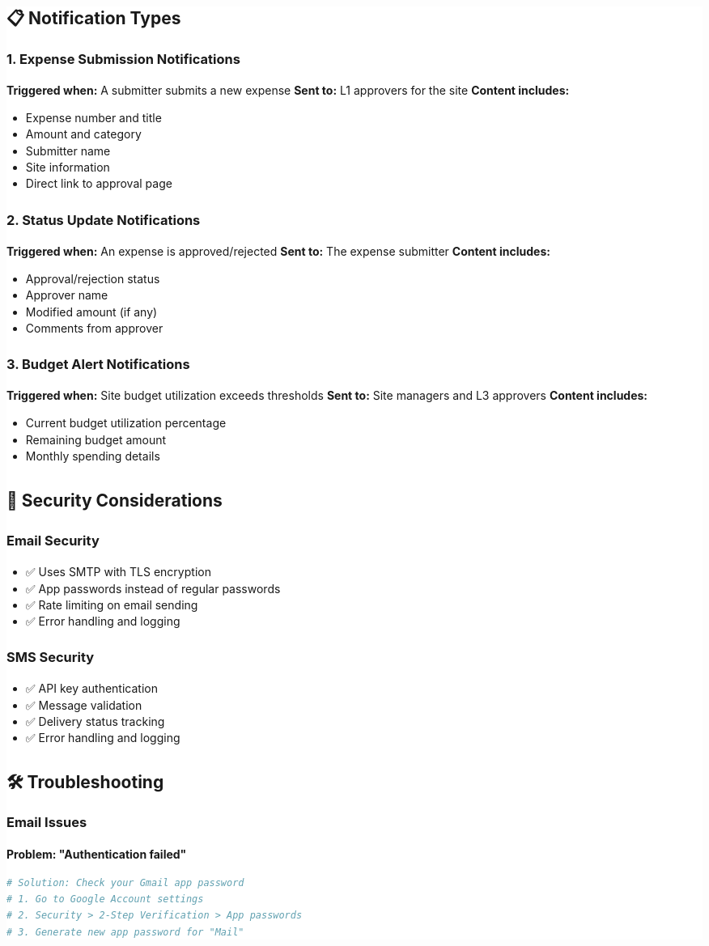 ## 📋 Notification Types

### 1. Expense Submission Notifications
**Triggered when:** A submitter submits a new expense
**Sent to:** L1 approvers for the site
**Content includes:**
- Expense number and title
- Amount and category
- Submitter name
- Site information
- Direct link to approval page

### 2. Status Update Notifications
**Triggered when:** An expense is approved/rejected
**Sent to:** The expense submitter
**Content includes:**
- Approval/rejection status
- Approver name
- Modified amount (if any)
- Comments from approver

### 3. Budget Alert Notifications
**Triggered when:** Site budget utilization exceeds thresholds
**Sent to:** Site managers and L3 approvers
**Content includes:**
- Current budget utilization percentage
- Remaining budget amount
- Monthly spending details

## 🔐 Security Considerations

### Email Security
- ✅ Uses SMTP with TLS encryption
- ✅ App passwords instead of regular passwords
- ✅ Rate limiting on email sending
- ✅ Error handling and logging

### SMS Security
- ✅ API key authentication
- ✅ Message validation
- ✅ Delivery status tracking
- ✅ Error handling and logging

## 🛠️ Troubleshooting

### Email Issues

**Problem: "Authentication failed"**
```bash
# Solution: Check your Gmail app password
# 1. Go to Google Account settings
# 2. Security > 2-Step Verification > App passwords
# 3. Generate new app password for "Mail"
```
